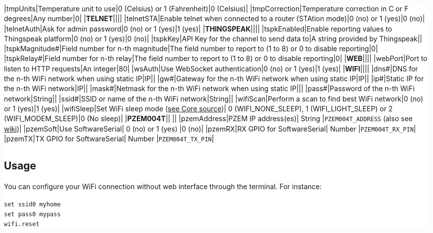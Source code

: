 |tmpUnits|Temperature unit to use|0 (Celsius) or 1 (Fahrenheit)|0 (Celsius)|
|tmpCorrection|Temperature correction in C or F degrees|Any number|0|
|**TELNET**||||
|telnetSTA|Enable telnet when connected to a router (STAtion mode)|0 (no) or 1 (yes)|0 (no)|
|telnetAuth|Ask for admin password|0 (no) or 1 (yes)|1 (yes)|
|**THINGSPEAK**||||
|tspkEnabled|Enable reporting values to Thingspeak platform|0 (no) or 1 (yes)|0 (no)|
|tspkKey|API Key for the channel to send data to|A string provided by Thingspeak||
|tspkMagnitude#|Field number for n-th magnitude|The field number to report to (1 to 8) or 0 to disable reporting|0|
|tspkRelay#|Field number for n-th relay|The field number to report to (1 to 8) or 0 to disable reporting|0|
|**WEB**||||
|webPort|Port to listen to HTTP requests|An integer|80|
|wsAuth|Use WebSocket authentication|0 (no) or 1 (yes)|1 (yes)|
|**WIFI**||||
|dns#|DNS for the n-th WiFi network when using static IP|IP||
|gw#|Gateway for the n-th WiFi network when using static IP|IP||
|ip#|Static IP for the n-th WiFi network|IP||
|mask#|Netmask for the n-th WiFi network when using static IP|||
|pass#|Password of the n-th WiFi network|String||
|ssid#|SSID or name of the n-th WiFi network|String||
|wifiScan|Perform a scan to find best WiFi network|0 (no) or 1 (yes)|1 (yes)|
|wifiSleep|Set WiFi sleep mode ([see Core source](https://github.com/esp8266/Arduino/blob/eea9999dc5eaf464a432f77d5b65269f9baf198d/libraries/ESP8266WiFi/src/ESP8266WiFiType.h#L45))| 0 (WIFI_NONE_SLEEP), 1 (WIFI_LIGHT_SLEEP) or 2 (WIFI_MODEM_SLEEP)|0 (No sleep)|
|**PZEM004T**|| ||
|pzemAddress|PZEM IP address(es)| String |`PZEM004T_ADDRESS` (also see [wiki](https://github.com/xoseperez/espurna/wiki/Sensor-PZEM004T#configuration))|
|pzemSoft|Use SoftwareSerial| 0 (no) or 1 (yes) |0 (no)|
|pzemRX|RX GPIO for SoftwareSerial| Number |`PZEM004T_RX_PIN`|
|pzemTX|TX GPIO for SoftwareSerial| Number |`PZEM004T_TX_PIN`|

## Usage ##

You can configure your WiFi connection without web interface through the terminal. For instance:

```
set ssid0 myhome
set pass0 mypass
wifi.reset
```
